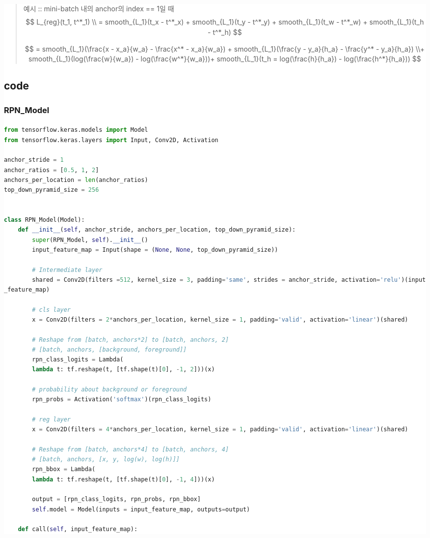   > 예시 :: mini-batch 내의 anchor의 index == 1일 때
  > $$
  > L_{reg}(t_1, t^*_1) \\
  > = smooth_{L_1}(t_x - t^*_x) + smooth_{L_1}(t_y - t^*_y) + smooth_{L_1}(t_w - t^*_w) + smooth_{L_1}(t_h - t^*_h)
  > $$
  >
  > $$
  > = smooth_{L_1}(\frac{x - x_a}{w_a} - \frac{x^* - x_a}{w_a}) + smooth_{L_1}(\frac{y - y_a}{h_a} - \frac{y^* - y_a}{h_a})
  > \\+ smooth_{L_1}(log(\frac{w}{w_a}) - log(\frac{w^*}{w_a}))+ smooth_{L_1}(t_h = log(\frac{h}{h_a}) - log(\frac{h^*}{h_a}))
  > $$



## code

### RPN_Model

```python
from tensorflow.keras.models import Model
from tensorflow.keras.layers import Input, Conv2D, Activation

anchor_stride = 1
anchor_ratios = [0.5, 1, 2]
anchors_per_location = len(anchor_ratios)
top_down_pyramid_size = 256


class RPN_Model(Model):						
    def __init__(self, anchor_stride, anchors_per_location, top_down_pyramid_size):
        super(RPN_Model, self).__init__()  	
		input_feature_map = Input(shape = (None, None, top_down_pyramid_size))
        
        # Intermediate layer
        shared = Conv2D(filters =512, kernel_size = 3, padding='same', strides = anchor_stride, activation='relu')(input_feature_map)
        
        # cls layer
        x = Conv2D(filters = 2*anchors_per_location, kernel_size = 1, padding='valid', activation='linear')(shared)
        
        # Reshape from [batch, anchors*2] to [batch, anchors, 2]
        # [batch, anchors, [background, foreground]]
        rpn_class_logits = Lambda(
        lambda t: tf.reshape(t, [tf.shape(t)[0], -1, 2]))(x)
        
        # probability about background or foreground
        rpn_probs = Activation('softmax')(rpn_class_logits)
        
        # reg layer
        x = Conv2D(filters = 4*anchors_per_location, kernel_size = 1, padding='valid', activation='linear')(shared)
        
        # Reshape from [batch, anchors*4] to [batch, anchors, 4]
        # [batch, anchors, [x, y, log(w), log(h)]]
        rpn_bbox = Lambda(
        lambda t: tf.reshape(t, [tf.shape(t)[0], -1, 4]))(x)
        
		output = [rpn_class_logits, rpn_probs, rpn_bbox]
		self.model = Model(inputs = input_feature_map, outputs=output)
        
	def call(self, input_feature_map):
```
